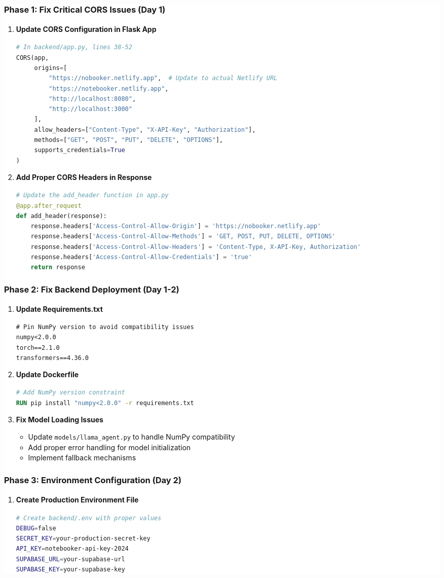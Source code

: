 ### Phase 1: Fix Critical CORS Issues (Day 1)
1. **Update CORS Configuration in Flask App**
   ```python
   # In backend/app.py, lines 38-52
   CORS(app, 
        origins=[
            "https://nobooker.netlify.app",  # Update to actual Netlify URL
            "https://notebooker.netlify.app",
            "http://localhost:8080",
            "http://localhost:3000"
        ],
        allow_headers=["Content-Type", "X-API-Key", "Authorization"],
        methods=["GET", "POST", "PUT", "DELETE", "OPTIONS"],
        supports_credentials=True
   )
   ```

2. **Add Proper CORS Headers in Response**
   ```python
   # Update the add_header function in app.py
   @app.after_request
   def add_header(response):
       response.headers['Access-Control-Allow-Origin'] = 'https://nobooker.netlify.app'
       response.headers['Access-Control-Allow-Methods'] = 'GET, POST, PUT, DELETE, OPTIONS'
       response.headers['Access-Control-Allow-Headers'] = 'Content-Type, X-API-Key, Authorization'
       response.headers['Access-Control-Allow-Credentials'] = 'true'
       return response
   ```

### Phase 2: Fix Backend Deployment (Day 1-2)
1. **Update Requirements.txt**
   ```txt
   # Pin NumPy version to avoid compatibility issues
   numpy<2.0.0
   torch==2.1.0
   transformers==4.36.0
   ```

2. **Update Dockerfile**
   ```dockerfile
   # Add NumPy version constraint
   RUN pip install "numpy<2.0.0" -r requirements.txt
   ```

3. **Fix Model Loading Issues**
   - Update `models/llama_agent.py` to handle NumPy compatibility
   - Add proper error handling for model initialization
   - Implement fallback mechanisms

### Phase 3: Environment Configuration (Day 2)
1. **Create Production Environment File**
   ```bash
   # Create backend/.env with proper values
   DEBUG=false
   SECRET_KEY=your-production-secret-key
   API_KEY=notebooker-api-key-2024
   SUPABASE_URL=your-supabase-url
   SUPABASE_KEY=your-supabase-key
   ```
